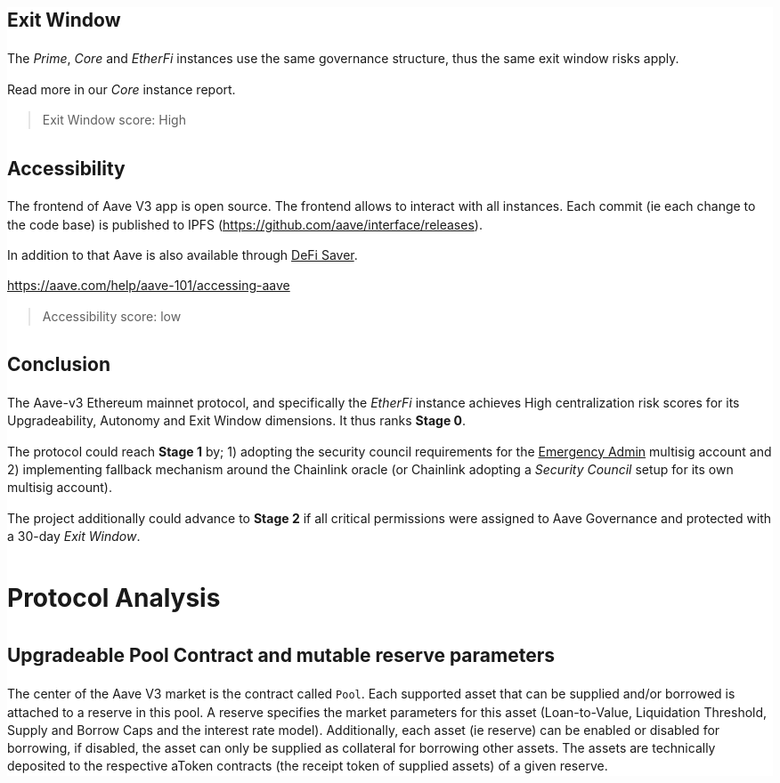 ## Exit Window

The _Prime_, _Core_ and _EtherFi_ instances use the same governance structure, thus the same exit window risks apply.

Read more in our _Core_ instance report.

> Exit Window score: High

## Accessibility

The frontend of Aave V3 app is open source. The frontend allows to interact with all instances. Each commit (ie each change to the code base) is published to IPFS (https://github.com/aave/interface/releases).

In addition to that Aave is also available through [DeFi Saver](https://app.defisaver.com/aave).

https://aave.com/help/aave-101/accessing-aave

> Accessibility score: low

## Conclusion

The Aave-v3 Ethereum mainnet protocol, and specifically the _EtherFi_ instance achieves High centralization risk scores for its Upgradeability, Autonomy and Exit Window dimensions. It thus ranks **Stage 0**.

The protocol could reach **Stage 1** by; 1) adopting the security council requirements for the [Emergency Admin](#security-council) multisig account and 2) implementing fallback mechanism around the Chainlink oracle (or Chainlink adopting a _Security Council_ setup for its own multisig account).

The project additionally could advance to **Stage 2** if all critical permissions were assigned to Aave Governance and protected with a 30-day _Exit Window_.

# Protocol Analysis

## Upgradeable Pool Contract and mutable reserve parameters

The center of the Aave V3 market is the contract called `Pool`. Each supported asset that can be supplied and/or borrowed is attached to a reserve in this pool. A reserve specifies the market parameters for this asset (Loan-to-Value, Liquidation Threshold, Supply and Borrow Caps and the interest rate model). Additionally, each asset (ie reserve) can be enabled or disabled for borrowing, if disabled, the asset can only be supplied as collateral for borrowing other assets. The assets are technically deposited to the respective aToken contracts (the receipt token of supplied assets) of a given reserve.

